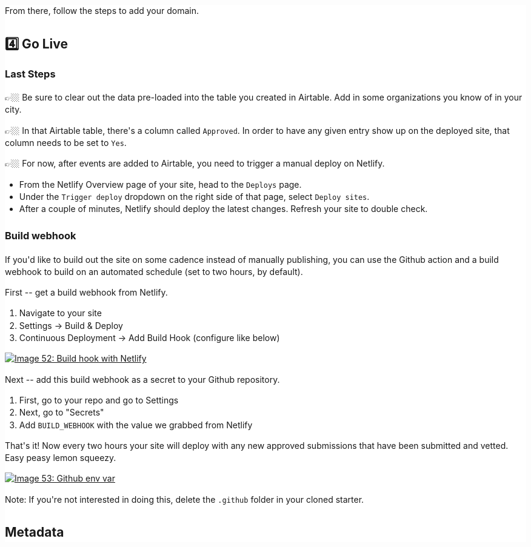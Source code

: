 From there, follow the steps to add your domain.

4️⃣ Go Live
-----------

[](https://github.com/service-relief/gatsby-starter-service-relief?screenshot=true#4%EF%B8%8F%E2%83%A3-go-live)

### Last Steps

[](https://github.com/service-relief/gatsby-starter-service-relief?screenshot=true#last-steps)

👉🏼 Be sure to clear out the data pre-loaded into the table you created in Airtable. Add in some organizations you know of in your city.

👉🏼 In that Airtable table, there's a column called `Approved`. In order to have any given entry show up on the deployed site, that column needs to be set to `Yes`.

👉🏼 For now, after events are added to Airtable, you need to trigger a manual deploy on Netlify.

*   From the Netlify Overview page of your site, head to the `Deploys` page.
*   Under the `Trigger deploy` dropdown on the right side of that page, select `Deploy sites`.
*   After a couple of minutes, Netlify should deploy the latest changes. Refresh your site to double check.

### Build webhook

[](https://github.com/service-relief/gatsby-starter-service-relief?screenshot=true#build-webhook)

If you'd like to build out the site on some cadence instead of manually publishing, you can use the Github action and a build webhook to build on an automated schedule (set to two hours, by default).

First -- get a build webhook from Netlify.

1.  Navigate to your site
2.  Settings -\> Build & Deploy
3.  Continuous Deployment -\> Add Build Hook (configure like below)

[![Image 52: Build hook with Netlify](https://github.com/service-relief/gatsby-starter-service-relief/raw/master/assets/images/netilfy-build-hook.png)](https://github.com/service-relief/gatsby-starter-service-relief/blob/master/assets/images/netilfy-build-hook.png)

Next -- add this build webhook as a secret to your Github repository.

1.  First, go to your repo and go to Settings
2.  Next, go to "Secrets"
3.  Add `BUILD_WEBHOOK` with the value we grabbed from Netlify

That's it! Now every two hours your site will deploy with any new approved submissions that have been submitted and vetted. Easy peasy lemon squeezy.

[![Image 53: Github env var](https://github.com/service-relief/gatsby-starter-service-relief/raw/master/assets/images/actions-webhook.png)](https://github.com/service-relief/gatsby-starter-service-relief/blob/master/assets/images/actions-webhook.png)

Note: If you're not interested in doing this, delete the `.github` folder in your cloned starter.

## Metadata
